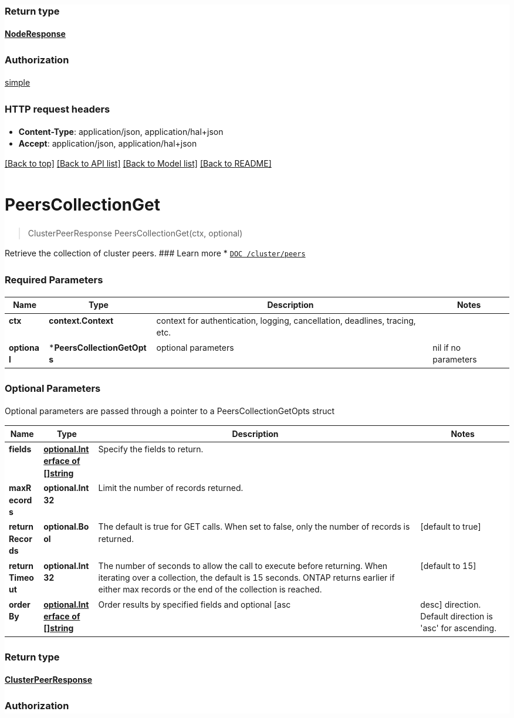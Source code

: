 ### Return type

[**NodeResponse**](node_response.md)

### Authorization

[simple](../README.md#simple)

### HTTP request headers

 - **Content-Type**: application/json, application/hal+json
 - **Accept**: application/json, application/hal+json

[[Back to top]](#) [[Back to API list]](../README.md#documentation-for-api-endpoints) [[Back to Model list]](../README.md#documentation-for-models) [[Back to README]](../README.md)

# **PeersCollectionGet**
> ClusterPeerResponse PeersCollectionGet(ctx, optional)


Retrieve the collection of cluster peers. ### Learn more * [`DOC /cluster/peers`](#docs-cluster-cluster_peers)

### Required Parameters

Name | Type | Description  | Notes
------------- | ------------- | ------------- | -------------
 **ctx** | **context.Context** | context for authentication, logging, cancellation, deadlines, tracing, etc.
 **optional** | ***PeersCollectionGetOpts** | optional parameters | nil if no parameters

### Optional Parameters
Optional parameters are passed through a pointer to a PeersCollectionGetOpts struct

Name | Type | Description  | Notes
------------- | ------------- | ------------- | -------------
 **fields** | [**optional.Interface of []string**](string.md)| Specify the fields to return. | 
 **maxRecords** | **optional.Int32**| Limit the number of records returned. | 
 **returnRecords** | **optional.Bool**| The default is true for GET calls.  When set to false, only the number of records is returned. | [default to true]
 **returnTimeout** | **optional.Int32**| The number of seconds to allow the call to execute before returning.  When iterating over a collection, the default is 15 seconds.  ONTAP returns earlier if either max records or the end of the collection is reached. | [default to 15]
 **orderBy** | [**optional.Interface of []string**](string.md)| Order results by specified fields and optional [asc|desc] direction. Default direction is &#39;asc&#39; for ascending. | 

### Return type

[**ClusterPeerResponse**](cluster_peer_response.md)

### Authorization
